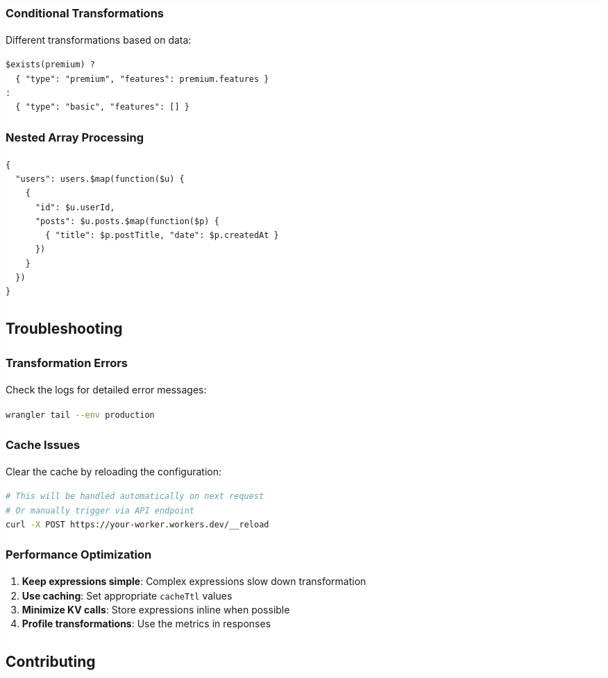 ### Conditional Transformations

Different transformations based on data:

```jsonata
$exists(premium) ?
  { "type": "premium", "features": premium.features }
:
  { "type": "basic", "features": [] }
```

### Nested Array Processing

```jsonata
{
  "users": users.$map(function($u) {
    {
      "id": $u.userId,
      "posts": $u.posts.$map(function($p) {
        { "title": $p.postTitle, "date": $p.createdAt }
      })
    }
  })
}
```

## Troubleshooting

### Transformation Errors

Check the logs for detailed error messages:

```bash
wrangler tail --env production
```

### Cache Issues

Clear the cache by reloading the configuration:

```bash
# This will be handled automatically on next request
# Or manually trigger via API endpoint
curl -X POST https://your-worker.workers.dev/__reload
```

### Performance Optimization

1. **Keep expressions simple**: Complex expressions slow down transformation
2. **Use caching**: Set appropriate `cacheTtl` values
3. **Minimize KV calls**: Store expressions inline when possible
4. **Profile transformations**: Use the metrics in responses

## Contributing
